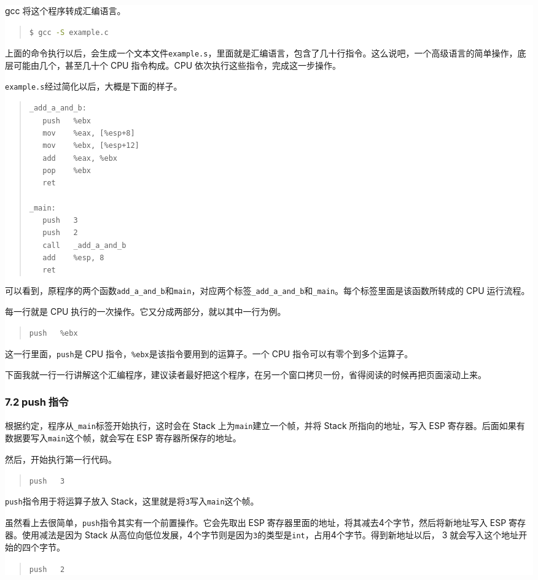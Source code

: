 gcc 将这个程序转成汇编语言。

> ```bash
> $ gcc -S example.c
> ```

上面的命令执行以后，会生成一个文本文件`example.s`，里面就是汇编语言，包含了几十行指令。这么说吧，一个高级语言的简单操作，底层可能由几个，甚至几十个 CPU 指令构成。CPU 依次执行这些指令，完成这一步操作。

`example.s`经过简化以后，大概是下面的样子。

> ```clike
> _add_a_and_b:
>    push   %ebx
>    mov    %eax, [%esp+8] 
>    mov    %ebx, [%esp+12]
>    add    %eax, %ebx 
>    pop    %ebx 
>    ret  
> 
> _main:
>    push   3
>    push   2
>    call   _add_a_and_b 
>    add    %esp, 8
>    ret
> ```

可以看到，原程序的两个函数`add_a_and_b`和`main`，对应两个标签`_add_a_and_b`和`_main`。每个标签里面是该函数所转成的 CPU 运行流程。

每一行就是 CPU 执行的一次操作。它又分成两部分，就以其中一行为例。

> ```clike
> push   %ebx
> ```

这一行里面，`push`是 CPU 指令，`%ebx`是该指令要用到的运算子。一个 CPU 指令可以有零个到多个运算子。

下面我就一行一行讲解这个汇编程序，建议读者最好把这个程序，在另一个窗口拷贝一份，省得阅读的时候再把页面滚动上来。

### 7.2 push 指令

根据约定，程序从`_main`标签开始执行，这时会在 Stack 上为`main`建立一个帧，并将 Stack 所指向的地址，写入 ESP 寄存器。后面如果有数据要写入`main`这个帧，就会写在 ESP 寄存器所保存的地址。

然后，开始执行第一行代码。

> ```clike
> push   3
> ```

`push`指令用于将运算子放入 Stack，这里就是将`3`写入`main`这个帧。

虽然看上去很简单，`push`指令其实有一个前置操作。它会先取出 ESP 寄存器里面的地址，将其减去4个字节，然后将新地址写入 ESP 寄存器。使用减法是因为 Stack 从高位向低位发展，4个字节则是因为`3`的类型是`int`，占用4个字节。得到新地址以后， 3 就会写入这个地址开始的四个字节。

> ```clike
> push   2
> ```
